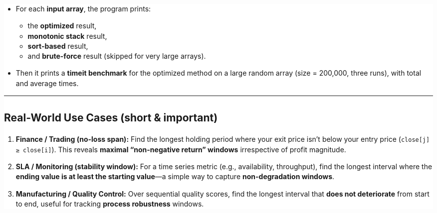 * For each **input array**, the program prints:

  * the **optimized** result,
  * **monotonic stack** result,
  * **sort-based** result,
  * and **brute-force** result (skipped for very large arrays).
* Then it prints a **timeit benchmark** for the optimized method on a large random array (size = 200,000, three runs), with total and average times.

---

## Real-World Use Cases (short & important)

1. **Finance / Trading (no-loss span):**
   Find the longest holding period where your exit price isn’t below your entry price (`close[j] ≥ close[i]`). This reveals **maximal “non-negative return” windows** irrespective of profit magnitude.

2. **SLA / Monitoring (stability window):**
   For a time series metric (e.g., availability, throughput), find the longest interval where the **ending value is at least the starting value**—a simple way to capture **non-degradation windows**.

3. **Manufacturing / Quality Control:**
   Over sequential quality scores, find the longest interval that **does not deteriorate** from start to end, useful for tracking **process robustness** windows.
